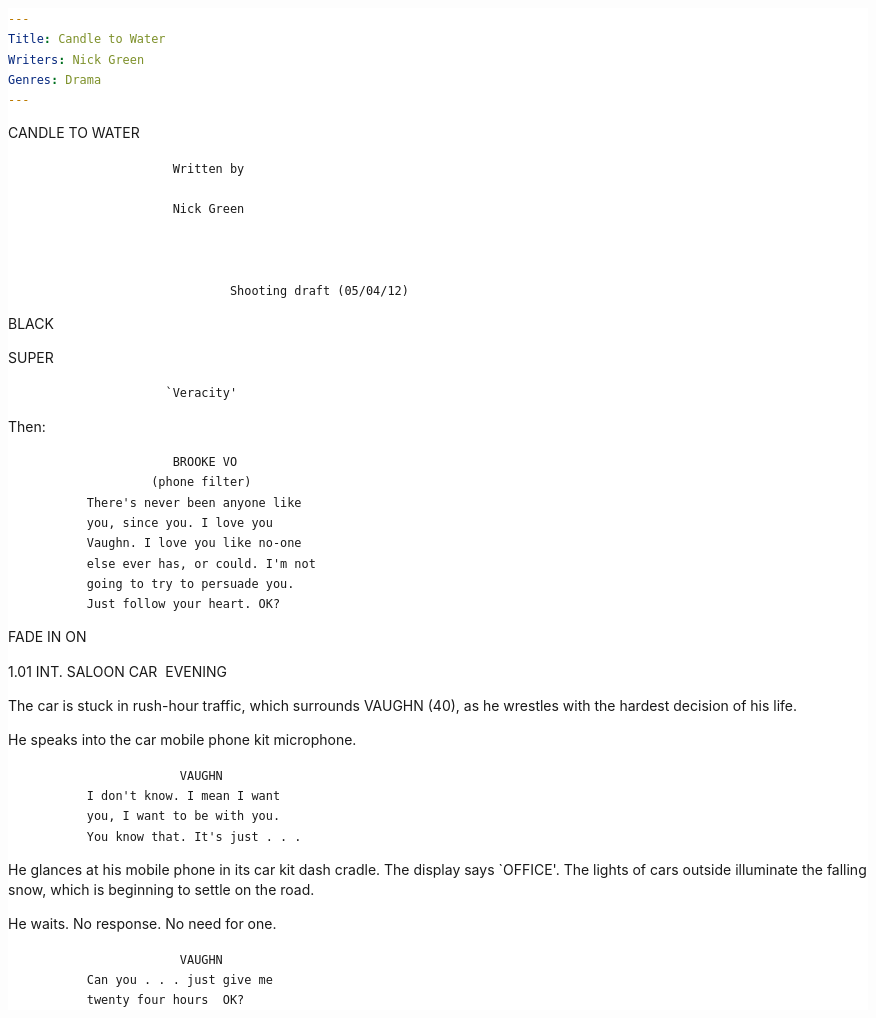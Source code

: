```yaml
---
Title: Candle to Water
Writers: Nick Green
Genres: Drama
---
```


CANDLE TO WATER



                           Written by

                           Nick Green



                                   Shooting draft (05/04/12)




   BLACK

   SUPER

                          `Veracity'

   Then:

                           BROOKE VO
                        (phone filter)
               There's never been anyone like
               you, since you. I love you
               Vaughn. I love you like no-one
               else ever has, or could. I'm not
               going to try to persuade you.
               Just follow your heart. OK?

   FADE IN ON

   1.01 INT. SALOON CAR ­ EVENING

   The car is stuck in rush-hour traffic, which surrounds VAUGHN
   (40), as he wrestles with the hardest decision of his life.

   He speaks into the car mobile phone kit microphone.

                            VAUGHN
               I don't know. I mean I want
               you, I want to be with you.
               You know that. It's just . . .

   He glances at his mobile phone in its car kit dash cradle. The
   display says `OFFICE'. The lights of cars outside illuminate
   the falling snow, which is beginning to settle on the road.

   He waits. No response. No need for one.

                            VAUGHN
               Can you . . . just give me
               twenty four hours ­ OK?
